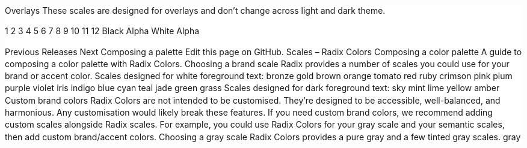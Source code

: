 Overlays
These scales are designed for overlays and don’t change across light and dark theme.

1
2
3
4
5
6
7
8
9
10
11
12
Black Alpha
White Alpha


Previous
Releases
Next
Composing a palette
Edit this page on GitHub.
Scales – Radix Colors
Composing a color palette
A guide to composing a color palette with Radix Colors.
Choosing a brand scale
Radix provides a number of scales you could use for your brand or accent color.
Scales designed for white foreground text:
bronze
gold
brown
orange
tomato
red
ruby
crimson
pink
plum
purple
violet
iris
indigo
blue
cyan
teal
jade
green
grass
Scales designed for dark foreground text:
sky
mint
lime
yellow
amber
Custom brand colors
Radix Colors are not intended to be customised. They’re designed to be accessible, well-balanced, and harmonious. Any customisation would likely break these features.
If you need custom brand colors, we recommend adding custom scales alongside Radix scales.
For example, you could use Radix Colors for your gray scale and your semantic scales, then add custom brand/accent colors.
Choosing a gray scale
Radix Colors provides a pure gray and a few tinted gray scales.
gray